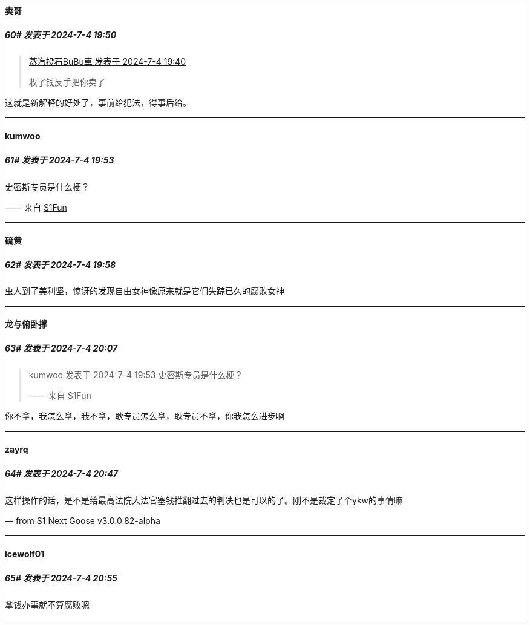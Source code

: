 ####  卖哥  
##### 60#       发表于 2024-7-4 19:50

<blockquote><a href="httphttps://bbs.saraba1st.com/2b/forum.php?mod=redirect&amp;goto=findpost&amp;pid=65481455&amp;ptid=2190130" target="_blank">蒸汽投石BuBu車 发表于 2024-7-4 19:40</a>

收了钱反手把你卖了</blockquote>
这就是新解释的好处了，事前给犯法，得事后给。

*****

####  kumwoo  
##### 61#       发表于 2024-7-4 19:53

史密斯专员是什么梗？

—— 来自 [S1Fun](https://s1fun.koalcat.com)


*****

####  硫黄  
##### 62#       发表于 2024-7-4 19:58

虫人到了美利坚，惊讶的发现自由女神像原来就是它们失踪已久的腐败女神


*****

####  龙与俯卧撑  
##### 63#       发表于 2024-7-4 20:07

<blockquote>kumwoo 发表于 2024-7-4 19:53
史密斯专员是什么梗？

—— 来自 S1Fun</blockquote>
你不拿，我怎么拿，我不拿，耿专员怎么拿，耿专员不拿，你我怎么进步啊


*****

####  zayrq  
##### 64#       发表于 2024-7-4 20:47

这样操作的话，是不是给最高法院大法官塞钱推翻过去的判决也是可以的了。刚不是裁定了个ykw的事情嘛

— from [S1 Next Goose](https://www.pgyer.com/xfPejhuq) v3.0.0.82-alpha


*****

####  icewolf01  
##### 65#       发表于 2024-7-4 20:55

拿钱办事就不算腐败嗯


*****

